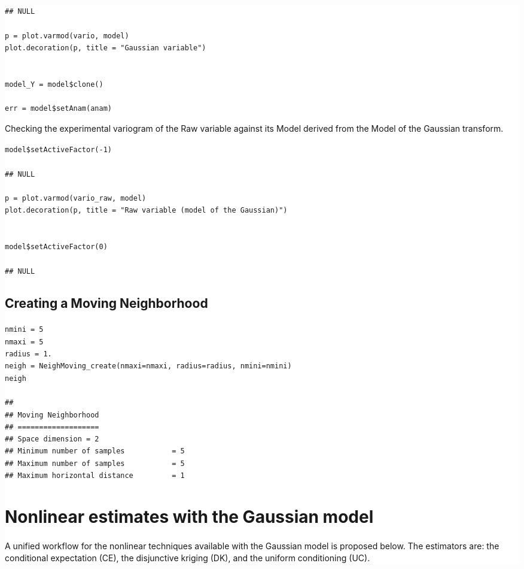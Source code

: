     ## NULL

    p = plot.varmod(vario, model)
    plot.decoration(p, title = "Gaussian variable")


    model_Y = model$clone()

    err = model$setAnam(anam)

Checking the experimental variogram of the Raw variable against its
Model derived from the Model of the Gaussian transform.

    model$setActiveFactor(-1)

    ## NULL

    p = plot.varmod(vario_raw, model)
    plot.decoration(p, title = "Raw variable (model of the Gaussian)")


    model$setActiveFactor(0)

    ## NULL

Creating a Moving Neighborhood
------------------------------

    nmini = 5
    nmaxi = 5
    radius = 1.
    neigh = NeighMoving_create(nmaxi=nmaxi, radius=radius, nmini=nmini)
    neigh

    ## 
    ## Moving Neighborhood
    ## ===================
    ## Space dimension = 2
    ## Minimum number of samples           = 5
    ## Maximum number of samples           = 5
    ## Maximum horizontal distance         = 1

Nonlinear estimates with the Gaussian model
===========================================

A unified workflow for the nonlinear techniques available with the
Gaussian model is proposed below. The estimators are: the conditional
expectation (CE), the disjunctive kriging (DK), and the uniform
conditioning (UC).
